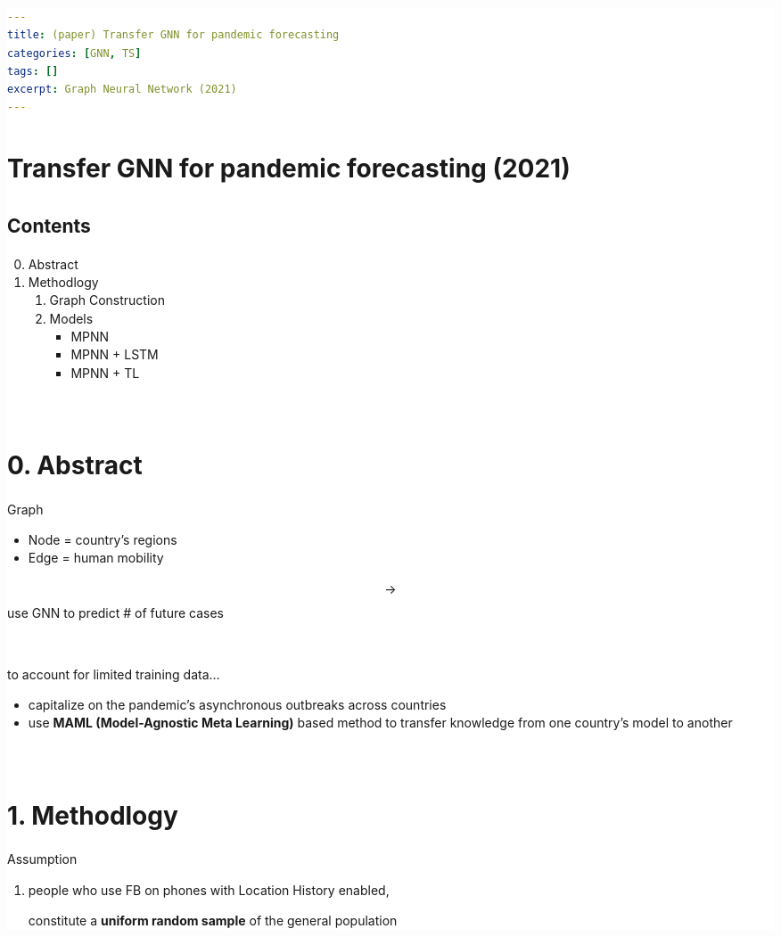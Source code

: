 ```yaml
---
title: (paper) Transfer GNN for pandemic forecasting
categories: [GNN, TS]
tags: []
excerpt: Graph Neural Network (2021)
---
```


<script src="https://cdn.mathjax.org/mathjax/latest/MathJax.js?config=TeX-AMS-MML_HTMLorMML" type="text/javascript"></script>

# Transfer GNN for pandemic forecasting (2021)

## Contents

0. Abstract
1. Methodlogy
   1. Graph Construction
   2. Models
      - MPNN
      - MPNN + LSTM
      - MPNN + TL

<br>

# 0. Abstract

Graph

- Node = country’s regions
- Edge = human mobility

$$\rightarrow$$ use GNN to predict \# of future cases

<br>

to account for limited training data…

- capitalize on the pandemic’s asynchronous outbreaks across countries
- use **MAML (Model-Agnostic Meta Learning)** based method to transfer knowledge from one country’s model to another

<br>

# 1. Methodlogy

Assumption

1. people who use FB on phones with Location History enabled,

   constitute a **uniform random sample** of the general population
